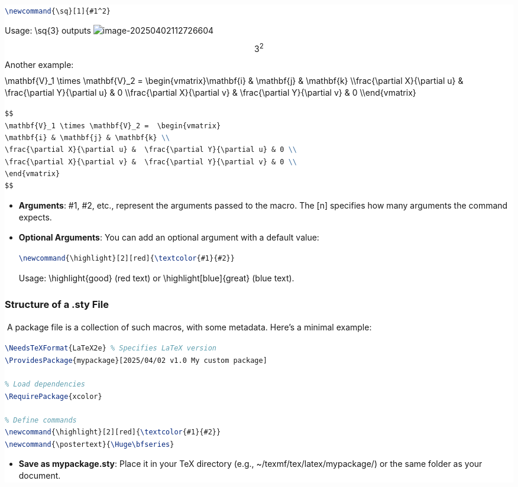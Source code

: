   ```latex
  \newcommand{\sq}[1]{#1^2}
  ```

  Usage: \sq{3} outputs ![image-20250402112726604](./assets/image-20250402112726604.png)
  $$
  {3^2}
  $$
  Another example:
  $$
  $$\mathbf{V}_1 \times \mathbf{V}_2 =  \begin{vmatrix}\mathbf{i} & \mathbf{j} & \mathbf{k} \\\frac{\partial X}{\partial u} &  \frac{\partial Y}{\partial u} & 0 \\\frac{\partial X}{\partial v} &  \frac{\partial Y}{\partial v} & 0 \\\end{vmatrix}$$
  $$
  

  ```markdown
  $$
  \mathbf{V}_1 \times \mathbf{V}_2 =  \begin{vmatrix}
  \mathbf{i} & \mathbf{j} & \mathbf{k} \\
  \frac{\partial X}{\partial u} &  \frac{\partial Y}{\partial u} & 0 \\
  \frac{\partial X}{\partial v} &  \frac{\partial Y}{\partial v} & 0 \\
  \end{vmatrix}
  $$
  ```

  

- **Arguments**: #1, #2, etc., represent the arguments passed to the macro. The [n] specifies how many arguments the command expects.

- **Optional Arguments**: You can add an optional argument with a default value:

  ```latex
  \newcommand{\highlight}[2][red]{\textcolor{#1}{#2}}
  ```

  Usage: \highlight{good} (red text) or \highlight[blue]{great} (blue text).

### Structure of a .sty File

​	A package file is a collection of such macros, with some metadata. Here’s a minimal example:

```latex
\NeedsTeXFormat{LaTeX2e} % Specifies LaTeX version
\ProvidesPackage{mypackage}[2025/04/02 v1.0 My custom package]

% Load dependencies
\RequirePackage{xcolor}

% Define commands
\newcommand{\highlight}[2][red]{\textcolor{#1}{#2}}
\newcommand{\postertext}{\Huge\bfseries}
```

- **Save as mypackage.sty**: Place it in your TeX directory (e.g., ~/texmf/tex/latex/mypackage/) or the same folder as your document.

